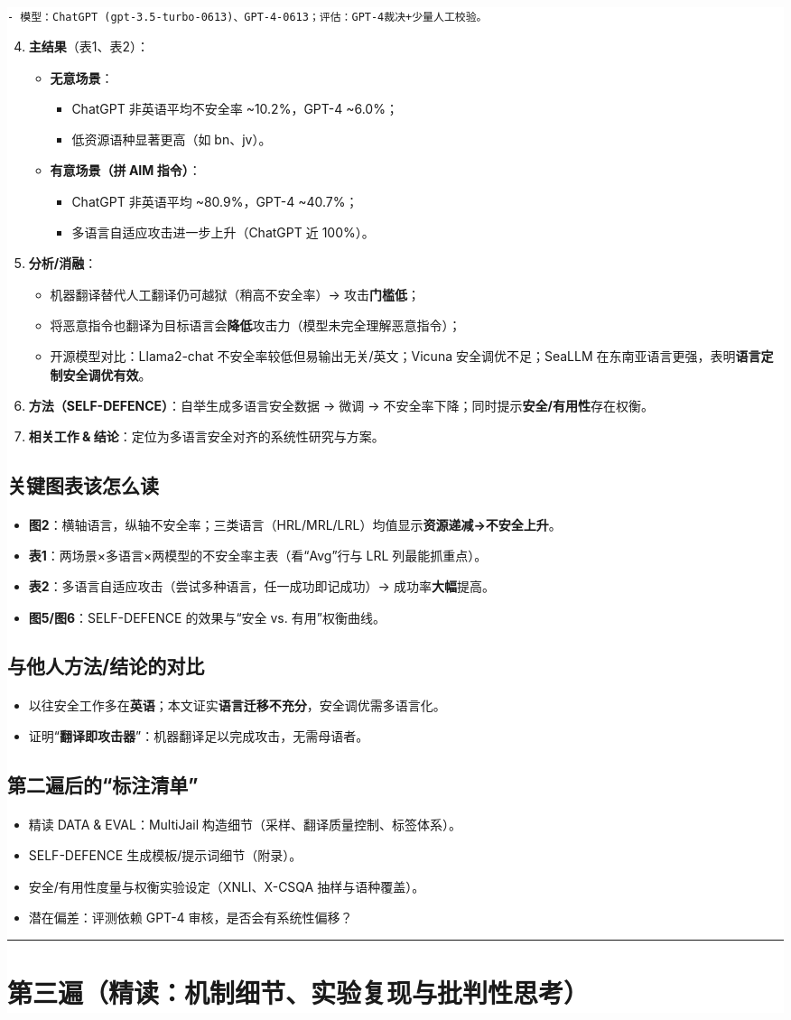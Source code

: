     - 模型：ChatGPT (gpt-3.5-turbo-0613)、GPT-4-0613；评估：GPT-4裁决+少量人工校验。
        
4. **主结果**（表1、表2）：
    
    - **无意场景**：
        
        - ChatGPT 非英语平均不安全率 ~10.2%，GPT-4 ~6.0%；
            
        - 低资源语种显著更高（如 bn、jv）。
            
    - **有意场景（拼 AIM 指令）**：
        
        - ChatGPT 非英语平均 ~80.9%，GPT-4 ~40.7%；
            
        - 多语言自适应攻击进一步上升（ChatGPT 近 100%）。
            
5. **分析/消融**：
    
    - 机器翻译替代人工翻译仍可越狱（稍高不安全率）→ 攻击**门槛低**；
        
    - 将恶意指令也翻译为目标语言会**降低**攻击力（模型未完全理解恶意指令）；
        
    - 开源模型对比：Llama2-chat 不安全率较低但易输出无关/英文；Vicuna 安全调优不足；SeaLLM 在东南亚语言更强，表明**语言定制安全调优有效**。
        
6. **方法（SELF-DEFENCE）**：自举生成多语言安全数据 → 微调 → 不安全率下降；同时提示**安全/有用性**存在权衡。
    
7. **相关工作 & 结论**：定位为多语言安全对齐的系统性研究与方案。
    

## 关键图表该怎么读

- **图2**：横轴语言，纵轴不安全率；三类语言（HRL/MRL/LRL）均值显示**资源递减→不安全上升**。
    
- **表1**：两场景×多语言×两模型的不安全率主表（看“Avg”行与 LRL 列最能抓重点）。
    
- **表2**：多语言自适应攻击（尝试多种语言，任一成功即记成功）→ 成功率**大幅**提高。
    
- **图5/图6**：SELF-DEFENCE 的效果与“安全 vs. 有用”权衡曲线。
    

## 与他人方法/结论的对比

- 以往安全工作多在**英语**；本文证实**语言迁移不充分**，安全调优需多语言化。
    
- 证明“**翻译即攻击器**”：机器翻译足以完成攻击，无需母语者。
    

## 第二遍后的“标注清单”

-  精读 DATA & EVAL：MultiJail 构造细节（采样、翻译质量控制、标签体系）。
    
-  SELF-DEFENCE 生成模板/提示词细节（附录）。
    
-  安全/有用性度量与权衡实验设定（XNLI、X-CSQA 抽样与语种覆盖）。
    
-  潜在偏差：评测依赖 GPT-4 审核，是否会有系统性偏移？
    

---

# 第三遍（精读：机制细节、实验复现与批判性思考）

